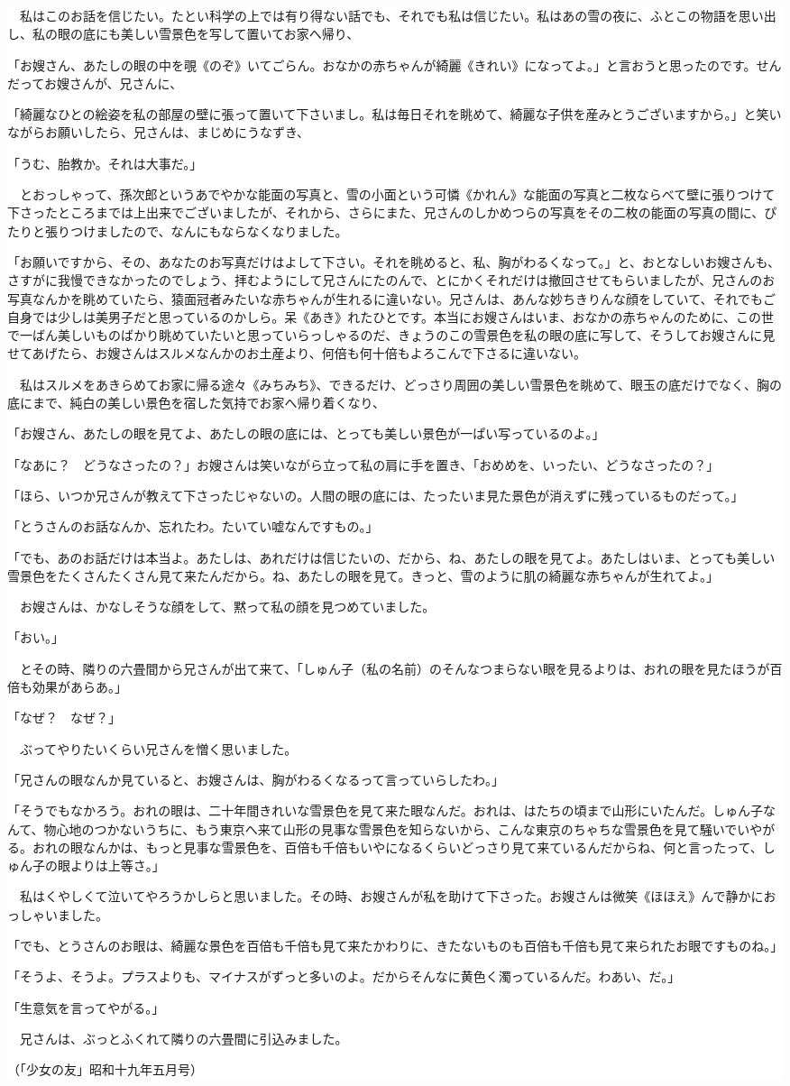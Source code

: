 　私はこのお話を信じたい。たとい科学の上では有り得ない話でも、それでも私は信じたい。私はあの雪の夜に、ふとこの物語を思い出し、私の眼の底にも美しい雪景色を写して置いてお家へ帰り、

「お嫂さん、あたしの眼の中を覗《のぞ》いてごらん。おなかの赤ちゃんが綺麗《きれい》になってよ。」と言おうと思ったのです。せんだってお嫂さんが、兄さんに、

「綺麗なひとの絵姿を私の部屋の壁に張って置いて下さいまし。私は毎日それを眺めて、綺麗な子供を産みとうございますから。」と笑いながらお願いしたら、兄さんは、まじめにうなずき、

「うむ、胎教か。それは大事だ。」

　とおっしゃって、孫次郎というあでやかな能面の写真と、雪の小面という可憐《かれん》な能面の写真と二枚ならべて壁に張りつけて下さったところまでは上出来でございましたが、それから、さらにまた、兄さんのしかめつらの写真をその二枚の能面の写真の間に、ぴたりと張りつけましたので、なんにもならなくなりました。

「お願いですから、その、あなたのお写真だけはよして下さい。それを眺めると、私、胸がわるくなって。」と、おとなしいお嫂さんも、さすがに我慢できなかったのでしょう、拝むようにして兄さんにたのんで、とにかくそれだけは撤回させてもらいましたが、兄さんのお写真なんかを眺めていたら、猿面冠者みたいな赤ちゃんが生れるに違いない。兄さんは、あんな妙ちきりんな顔をしていて、それでもご自身では少しは美男子だと思っているのかしら。呆《あき》れたひとです。本当にお嫂さんはいま、おなかの赤ちゃんのために、この世で一ばん美しいものばかり眺めていたいと思っていらっしゃるのだ、きょうのこの雪景色を私の眼の底に写して、そうしてお嫂さんに見せてあげたら、お嫂さんはスルメなんかのお土産より、何倍も何十倍もよろこんで下さるに違いない。

　私はスルメをあきらめてお家に帰る途々《みちみち》、できるだけ、どっさり周囲の美しい雪景色を眺めて、眼玉の底だけでなく、胸の底にまで、純白の美しい景色を宿した気持でお家へ帰り着くなり、

「お嫂さん、あたしの眼を見てよ、あたしの眼の底には、とっても美しい景色が一ぱい写っているのよ。」

「なあに？　どうなさったの？」お嫂さんは笑いながら立って私の肩に手を置き、「おめめを、いったい、どうなさったの？」

「ほら、いつか兄さんが教えて下さったじゃないの。人間の眼の底には、たったいま見た景色が消えずに残っているものだって。」

「とうさんのお話なんか、忘れたわ。たいてい嘘なんですもの。」

「でも、あのお話だけは本当よ。あたしは、あれだけは信じたいの、だから、ね、あたしの眼を見てよ。あたしはいま、とっても美しい雪景色をたくさんたくさん見て来たんだから。ね、あたしの眼を見て。きっと、雪のように肌の綺麗な赤ちゃんが生れてよ。」

　お嫂さんは、かなしそうな顔をして、黙って私の顔を見つめていました。

「おい。」

　とその時、隣りの六畳間から兄さんが出て来て、「しゅん子（私の名前）のそんなつまらない眼を見るよりは、おれの眼を見たほうが百倍も効果があらあ。」

「なぜ？　なぜ？」

　ぶってやりたいくらい兄さんを憎く思いました。

「兄さんの眼なんか見ていると、お嫂さんは、胸がわるくなるって言っていらしたわ。」

「そうでもなかろう。おれの眼は、二十年間きれいな雪景色を見て来た眼なんだ。おれは、はたちの頃まで山形にいたんだ。しゅん子なんて、物心地のつかないうちに、もう東京へ来て山形の見事な雪景色を知らないから、こんな東京のちゃちな雪景色を見て騒いでいやがる。おれの眼なんかは、もっと見事な雪景色を、百倍も千倍もいやになるくらいどっさり見て来ているんだからね、何と言ったって、しゅん子の眼よりは上等さ。」

　私はくやしくて泣いてやろうかしらと思いました。その時、お嫂さんが私を助けて下さった。お嫂さんは微笑《ほほえ》んで静かにおっしゃいました。

「でも、とうさんのお眼は、綺麗な景色を百倍も千倍も見て来たかわりに、きたないものも百倍も千倍も見て来られたお眼ですものね。」

「そうよ、そうよ。プラスよりも、マイナスがずっと多いのよ。だからそんなに黄色く濁っているんだ。わあい、だ。」

「生意気を言ってやがる。」

　兄さんは、ぶっとふくれて隣りの六畳間に引込みました。

（「少女の友」昭和十九年五月号）











